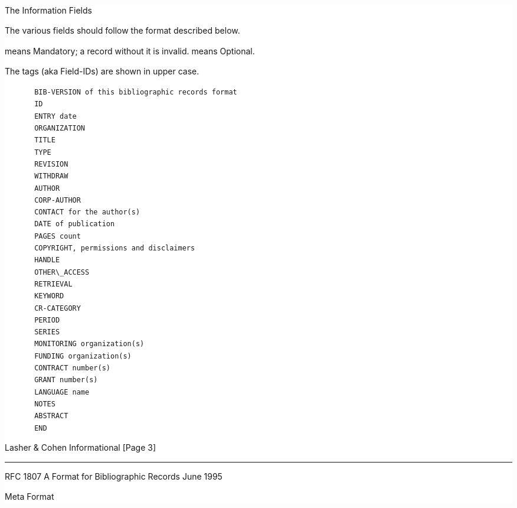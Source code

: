 
The Information Fields

   The various fields should follow the format described below.

   means Mandatory; a record without it is invalid.
   means Optional.

   The tags (aka Field-IDs) are shown in upper case.

           BIB-VERSION of this bibliographic records format
           ID
           ENTRY date
           ORGANIZATION
           TITLE
           TYPE
           REVISION
           WITHDRAW
           AUTHOR
           CORP-AUTHOR
           CONTACT for the author(s)
           DATE of publication
           PAGES count
           COPYRIGHT, permissions and disclaimers
           HANDLE
           OTHER\_ACCESS
           RETRIEVAL
           KEYWORD
           CR-CATEGORY
           PERIOD
           SERIES
           MONITORING organization(s)
           FUNDING organization(s)
           CONTRACT number(s)
           GRANT number(s)
           LANGUAGE name
           NOTES
           ABSTRACT
           END













Lasher & Cohen               Informational                      \[Page 3\]

* * *

RFC 1807           A Format for Bibliographic Records          June 1995


Meta Format
